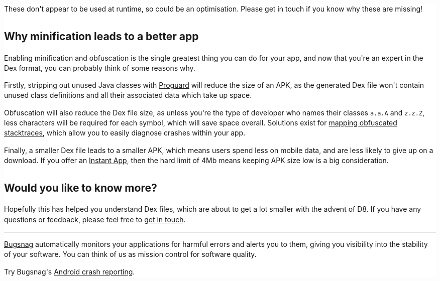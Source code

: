 These don't appear to be used at runtime, so could be an optimisation. Please get in touch if you know why these are missing!

## Why minification leads to a better app
Enabling minification and obfuscation is the single greatest thing you can do for your app, and now that you're an expert in the Dex format, you can probably think of some reasons why.

Firstly, stripping out unused Java classes with [Proguard](https://www.guardsquare.com/en/proguard) will reduce the size of an APK, as the generated Dex file won't contain unused class definitions and all their associated data which take up space.

Obfuscation will also reduce the Dex file size, as unless you're the type of developer who names their classes `a.a.A` and `z.z.Z`, less characters will be required for each symbol, which will save space overall. Solutions exist for [mapping obfuscated stacktraces](https://docs.bugsnag.com/platforms/android/sdk/mapping/), which allow you to easily diagnose crashes within your app.

Finally, a smaller Dex file leads to a smaller APK, which means users spend less on mobile data, and are less likely to give up on a download. If you offer an [Instant App](https://developer.android.com/topic/instant-apps/index.html), then the hard limit of 4Mb means keeping APK size low is a big consideration.

## Would you like to know more?
Hopefully this has helped you understand Dex files, which are about to get a lot smaller with the advent of D8. If you have any questions or feedback, please feel free to [get in touch](https://twitter.com/bugsnag).

---

[Bugsnag](https://www.bugsnag.com) automatically monitors your applications for harmful errors and alerts you to them, giving you visibility into the stability of your software. You can think of us as mission control for software quality.

Try Bugsnag's [Android crash reporting](https://www.bugsnag.com/platforms/android/).
